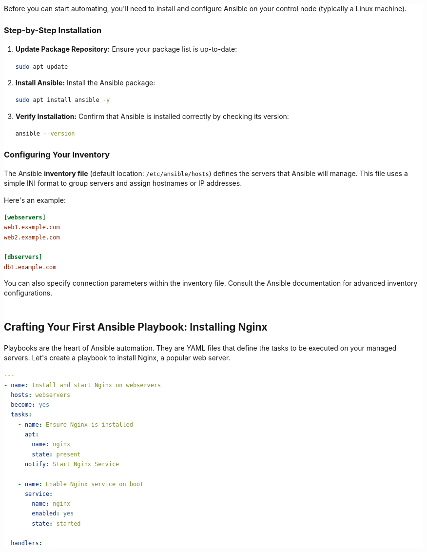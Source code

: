 Before you can start automating, you'll need to install and configure Ansible on your control node (typically a Linux machine).

### Step-by-Step Installation

1.  **Update Package Repository:** Ensure your package list is up-to-date:

    ```bash
    sudo apt update
    ```

2.  **Install Ansible:** Install the Ansible package:

    ```bash
    sudo apt install ansible -y
    ```

3.  **Verify Installation:** Confirm that Ansible is installed correctly by checking its version:

    ```bash
    ansible --version
    ```

### Configuring Your Inventory

The Ansible **inventory file** (default location: `/etc/ansible/hosts`) defines the servers that Ansible will manage. This file uses a simple INI format to group servers and assign hostnames or IP addresses.

Here's an example:

```ini
[webservers]
web1.example.com
web2.example.com

[dbservers]
db1.example.com
```

You can also specify connection parameters within the inventory file. Consult the Ansible documentation for advanced inventory configurations.

---

## Crafting Your First Ansible Playbook: Installing Nginx

Playbooks are the heart of Ansible automation. They are YAML files that define the tasks to be executed on your managed servers. Let's create a playbook to install Nginx, a popular web server.

```yaml
---
- name: Install and start Nginx on webservers
  hosts: webservers
  become: yes
  tasks:
    - name: Ensure Nginx is installed
      apt:
        name: nginx
        state: present
      notify: Start Nginx Service

    - name: Enable Nginx service on boot
      service:
        name: nginx
        enabled: yes
        state: started

  handlers:
```